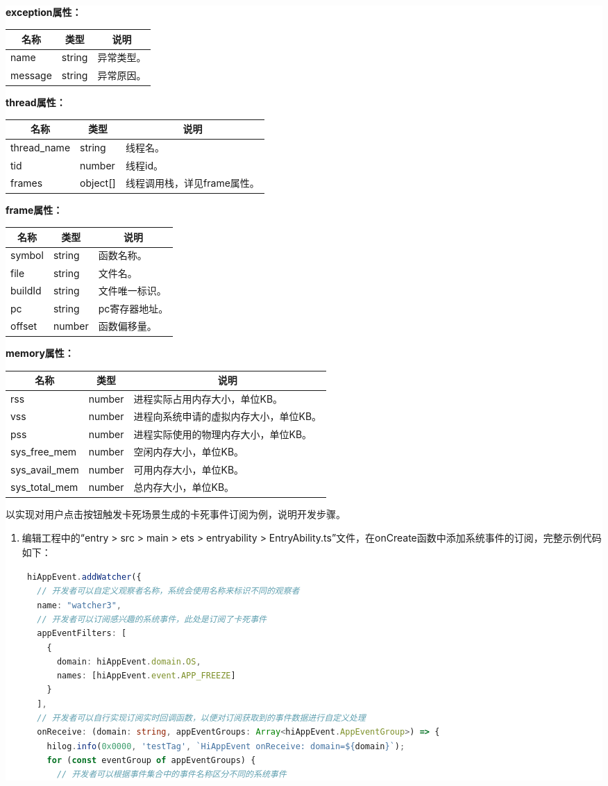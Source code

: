 **exception属性：**

| 名称    | 类型   | 说明                       |
| ------- | ------ | ------------------------- |
| name | string | 异常类型。 |
| message | string | 异常原因。 |

**thread属性：**

| 名称    | 类型   | 说明                       |
| ------- | ------ | ------------------------- |
| thread_name | string | 线程名。 |
| tid | number | 线程id。 |
| frames | object[] | 线程调用栈，详见frame属性。 |

**frame属性：**

| 名称    | 类型   | 说明                       |
| ------- | ------ | ------------------------- |
| symbol | string | 函数名称。 |
| file | string | 文件名。 |
| buildId | string | 文件唯一标识。 |
| pc | string | pc寄存器地址。 |
| offset | number | 函数偏移量。 |

**memory属性：**

| 名称    | 类型   | 说明                       |
| ------- | ------ | ------------------------- |
| rss | number | 进程实际占用内存大小，单位KB。 |
| vss | number | 进程向系统申请的虚拟内存大小，单位KB。 |
| pss | number | 进程实际使用的物理内存大小，单位KB。 |
| sys_free_mem | number | 空闲内存大小，单位KB。 |
| sys_avail_mem | number | 可用内存大小，单位KB。 |
| sys_total_mem | number | 总内存大小，单位KB。 |

以实现对用户点击按钮触发卡死场景生成的卡死事件订阅为例，说明开发步骤。

1. 编辑工程中的“entry > src > main > ets  > entryability > EntryAbility.ts”文件，在onCreate函数中添加系统事件的订阅，完整示例代码如下：

   ```ts
    hiAppEvent.addWatcher({
      // 开发者可以自定义观察者名称，系统会使用名称来标识不同的观察者
      name: "watcher3",
      // 开发者可以订阅感兴趣的系统事件，此处是订阅了卡死事件
      appEventFilters: [
        {
          domain: hiAppEvent.domain.OS,
          names: [hiAppEvent.event.APP_FREEZE]
        }
      ],
      // 开发者可以自行实现订阅实时回调函数，以便对订阅获取到的事件数据进行自定义处理
      onReceive: (domain: string, appEventGroups: Array<hiAppEvent.AppEventGroup>) => {
        hilog.info(0x0000, 'testTag', `HiAppEvent onReceive: domain=${domain}`);
        for (const eventGroup of appEventGroups) {
          // 开发者可以根据事件集合中的事件名称区分不同的系统事件
   ```